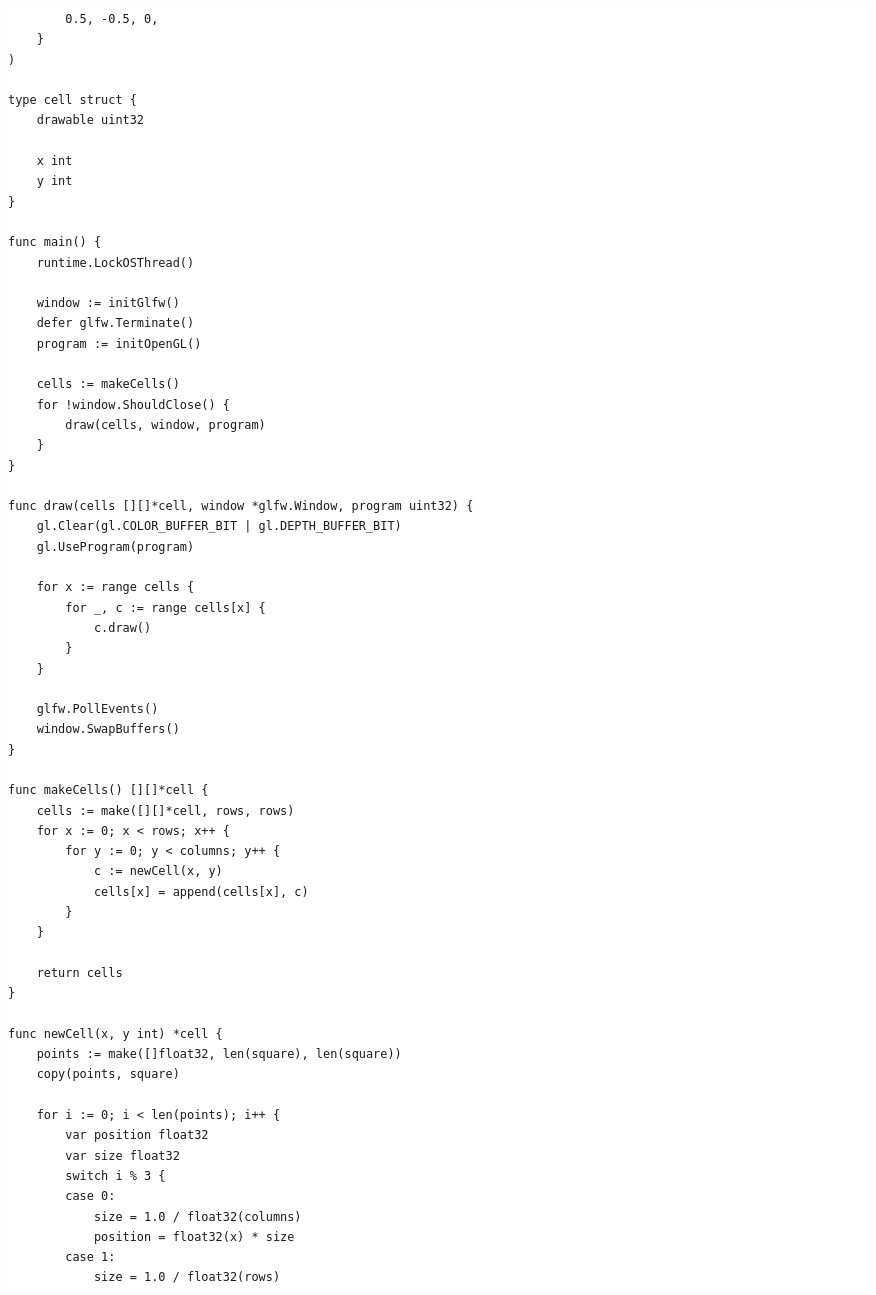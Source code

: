 ```
		0.5, -0.5, 0,
	}
)

type cell struct {
	drawable uint32

	x int
	y int
}

func main() {
	runtime.LockOSThread()

	window := initGlfw()
	defer glfw.Terminate()
	program := initOpenGL()

	cells := makeCells()
	for !window.ShouldClose() {
		draw(cells, window, program)
	}
}

func draw(cells [][]*cell, window *glfw.Window, program uint32) {
	gl.Clear(gl.COLOR_BUFFER_BIT | gl.DEPTH_BUFFER_BIT)
	gl.UseProgram(program)

	for x := range cells {
		for _, c := range cells[x] {
			c.draw()
		}
	}

	glfw.PollEvents()
	window.SwapBuffers()
}

func makeCells() [][]*cell {
	cells := make([][]*cell, rows, rows)
	for x := 0; x < rows; x++ {
		for y := 0; y < columns; y++ {
			c := newCell(x, y)
			cells[x] = append(cells[x], c)
		}
	}

	return cells
}

func newCell(x, y int) *cell {
	points := make([]float32, len(square), len(square))
	copy(points, square)

	for i := 0; i < len(points); i++ {
		var position float32
		var size float32
		switch i % 3 {
		case 0:
			size = 1.0 / float32(columns)
			position = float32(x) * size
		case 1:
			size = 1.0 / float32(rows)
```